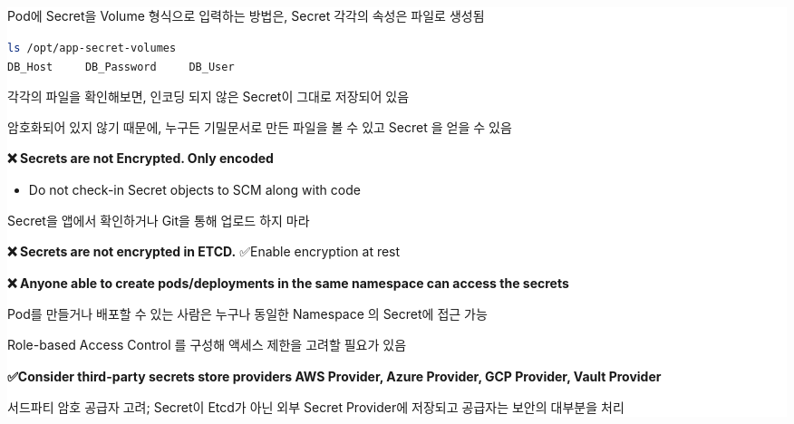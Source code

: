 </td>
</tr>
</table>

Pod에 Secret을 Volume 형식으로 입력하는 방법은,
Secret 각각의 속성은 파일로 생성됨

```Bash
ls /opt/app-secret-volumes
DB_Host     DB_Password     DB_User
```

각각의 파일을 확인해보면, 인코딩 되지 않은 Secret이 그대로 저장되어 있음

암호화되어 있지 않기 때문에, 누구든 기밀문서로 만든 파일을 볼 수 있고 Secret 을 얻을 수 있음 

**❌ Secrets are **not Encrypted**. Only encoded**
  - Do not check-in Secret objects to SCM along with code

Secret을 앱에서 확인하거나 Git을 통해 업로드 하지 마라

**❌ Secrets are not encrypted in ETCD.**
  ✅Enable encryption at rest


**❌ Anyone able to create pods/deployments in the same namespace can access the secrets**

Pod를 만들거나 배포할 수 있는 사람은 누구나 동일한 Namespace 의 Secret에 접근 가능

Role-based Access Control 를 구성해 액세스 제한을 고려할 필요가 있음 

**✅Consider third-party secrets store providers AWS Provider, Azure Provider, GCP Provider, Vault Provider**

서드파티 암호 공급자 고려; Secret이 Etcd가 아닌 외부 Secret Provider에 저장되고 공급자는 보안의 대부분을 처리

